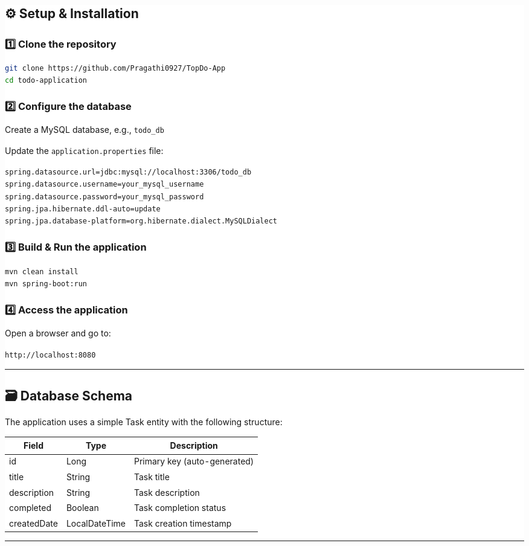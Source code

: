 
## ⚙️ Setup & Installation

### 1️⃣ Clone the repository
```bash
git clone https://github.com/Pragathi0927/TopDo-App
cd todo-application
```

### 2️⃣ Configure the database
Create a MySQL database, e.g., `todo_db`

Update the `application.properties` file:
```properties
spring.datasource.url=jdbc:mysql://localhost:3306/todo_db
spring.datasource.username=your_mysql_username
spring.datasource.password=your_mysql_password
spring.jpa.hibernate.ddl-auto=update
spring.jpa.database-platform=org.hibernate.dialect.MySQLDialect
```

### 3️⃣ Build & Run the application
```bash
mvn clean install
mvn spring-boot:run
```

### 4️⃣ Access the application
Open a browser and go to:
```
http://localhost:8080
```

---

## 🗃️ Database Schema

The application uses a simple Task entity with the following structure:

| Field | Type | Description |
|-------|------|-------------|
| id | Long | Primary key (auto-generated) |
| title | String | Task title |
| description | String | Task description |
| completed | Boolean | Task completion status |
| createdDate | LocalDateTime | Task creation timestamp |

---
